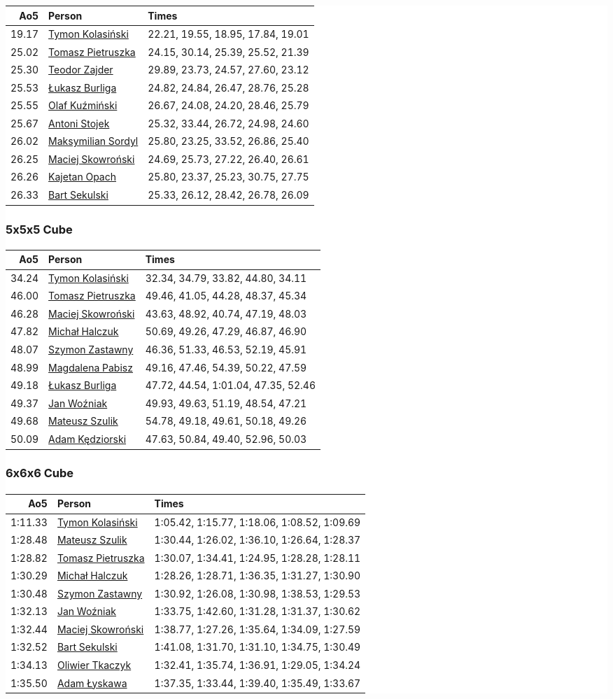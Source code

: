 | Ao5 | Person | Times |
| ---: | :--- | :--- |
| 19.17 | [Tymon Kolasiński](https://www.worldcubeassociation.org/persons/2016KOLA02) | 22.21, 19.55, 18.95, 17.84, 19.01 |
| 25.02 | [Tomasz Pietruszka](https://www.worldcubeassociation.org/persons/2021PIET01) | 24.15, 30.14, 25.39, 25.52, 21.39 |
| 25.30 | [Teodor Zajder](https://www.worldcubeassociation.org/persons/2021ZAJD03) | 29.89, 23.73, 24.57, 27.60, 23.12 |
| 25.53 | [Łukasz Burliga](https://www.worldcubeassociation.org/persons/2013BURL01) | 24.82, 24.84, 26.47, 28.76, 25.28 |
| 25.55 | [Olaf Kuźmiński](https://www.worldcubeassociation.org/persons/2018KUZM02) | 26.67, 24.08, 24.20, 28.46, 25.79 |
| 25.67 | [Antoni Stojek](https://www.worldcubeassociation.org/persons/2022STOJ03) | 25.32, 33.44, 26.72, 24.98, 24.60 |
| 26.02 | [Maksymilian Sordyl](https://www.worldcubeassociation.org/persons/2022SORD01) | 25.80, 23.25, 33.52, 26.86, 25.40 |
| 26.25 | [Maciej Skowroński](https://www.worldcubeassociation.org/persons/2021SKOW01) | 24.69, 25.73, 27.22, 26.40, 26.61 |
| 26.26 | [Kajetan Opach](https://www.worldcubeassociation.org/persons/2018OPAC01) | 25.80, 23.37, 25.23, 30.75, 27.75 |
| 26.33 | [Bart Sekulski](https://www.worldcubeassociation.org/persons/2013SEKU01) | 25.33, 26.12, 28.42, 26.78, 26.09 |

### 5x5x5 Cube

| Ao5 | Person | Times |
| ---: | :--- | :--- |
| 34.24 | [Tymon Kolasiński](https://www.worldcubeassociation.org/persons/2016KOLA02) | 32.34, 34.79, 33.82, 44.80, 34.11 |
| 46.00 | [Tomasz Pietruszka](https://www.worldcubeassociation.org/persons/2021PIET01) | 49.46, 41.05, 44.28, 48.37, 45.34 |
| 46.28 | [Maciej Skowroński](https://www.worldcubeassociation.org/persons/2021SKOW01) | 43.63, 48.92, 40.74, 47.19, 48.03 |
| 47.82 | [Michał Halczuk](https://www.worldcubeassociation.org/persons/2006HALC01) | 50.69, 49.26, 47.29, 46.87, 46.90 |
| 48.07 | [Szymon Zastawny](https://www.worldcubeassociation.org/persons/2023ZAST01) | 46.36, 51.33, 46.53, 52.19, 45.91 |
| 48.99 | [Magdalena Pabisz](https://www.worldcubeassociation.org/persons/2017PABI01) | 49.16, 47.46, 54.39, 50.22, 47.59 |
| 49.18 | [Łukasz Burliga](https://www.worldcubeassociation.org/persons/2013BURL01) | 47.72, 44.54, 1:01.04, 47.35, 52.46 |
| 49.37 | [Jan Woźniak](https://www.worldcubeassociation.org/persons/2021WOZN01) | 49.93, 49.63, 51.19, 48.54, 47.21 |
| 49.68 | [Mateusz Szulik](https://www.worldcubeassociation.org/persons/2017SZUL01) | 54.78, 49.18, 49.61, 50.18, 49.26 |
| 50.09 | [Adam Kędziorski](https://www.worldcubeassociation.org/persons/2019KEDZ01) | 47.63, 50.84, 49.40, 52.96, 50.03 |

### 6x6x6 Cube

| Ao5 | Person | Times |
| ---: | :--- | :--- |
| 1:11.33 | [Tymon Kolasiński](https://www.worldcubeassociation.org/persons/2016KOLA02) | 1:05.42, 1:15.77, 1:18.06, 1:08.52, 1:09.69 |
| 1:28.48 | [Mateusz Szulik](https://www.worldcubeassociation.org/persons/2017SZUL01) | 1:30.44, 1:26.02, 1:36.10, 1:26.64, 1:28.37 |
| 1:28.82 | [Tomasz Pietruszka](https://www.worldcubeassociation.org/persons/2021PIET01) | 1:30.07, 1:34.41, 1:24.95, 1:28.28, 1:28.11 |
| 1:30.29 | [Michał Halczuk](https://www.worldcubeassociation.org/persons/2006HALC01) | 1:28.26, 1:28.71, 1:36.35, 1:31.27, 1:30.90 |
| 1:30.48 | [Szymon Zastawny](https://www.worldcubeassociation.org/persons/2023ZAST01) | 1:30.92, 1:26.08, 1:30.98, 1:38.53, 1:29.53 |
| 1:32.13 | [Jan Woźniak](https://www.worldcubeassociation.org/persons/2021WOZN01) | 1:33.75, 1:42.60, 1:31.28, 1:31.37, 1:30.62 |
| 1:32.44 | [Maciej Skowroński](https://www.worldcubeassociation.org/persons/2021SKOW01) | 1:38.77, 1:27.26, 1:35.64, 1:34.09, 1:27.59 |
| 1:32.52 | [Bart Sekulski](https://www.worldcubeassociation.org/persons/2013SEKU01) | 1:41.08, 1:31.70, 1:31.10, 1:34.75, 1:30.49 |
| 1:34.13 | [Oliwier Tkaczyk](https://www.worldcubeassociation.org/persons/2017TKAC04) | 1:32.41, 1:35.74, 1:36.91, 1:29.05, 1:34.24 |
| 1:35.50 | [Adam Łyskawa](https://www.worldcubeassociation.org/persons/2017LYSK01) | 1:37.35, 1:33.44, 1:39.40, 1:35.49, 1:33.67 |
